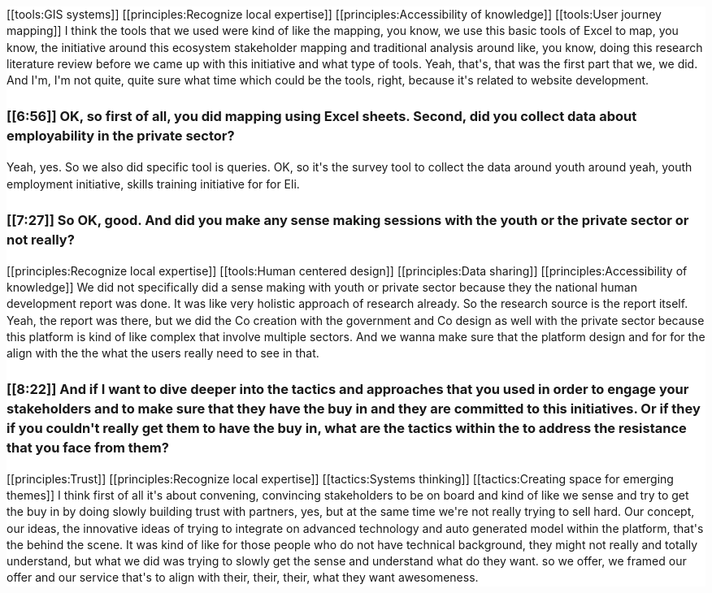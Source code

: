 [[tools:GIS systems]]
[[principles:Recognize local expertise]]
[[principles:Accessibility of knowledge]]
[[tools:User journey mapping]]
I think the tools that we used were kind of like the mapping, you know, we use this basic tools of Excel to map, you know, the initiative around this ecosystem stakeholder mapping and traditional analysis around like, you know, doing this research literature review before we came up with this initiative and what type of tools\. Yeah, that's, that was the first part that we, we did\. And I'm, I'm not quite, quite sure what time which could be the tools, right, because it's related to website development\.


### [[6:56]] OK, so first of all, you did mapping using Excel sheets\. Second, did you collect data about employability in the private sector?

Yeah, yes\. So we also did specific tool is queries\. OK, so it's the survey tool to collect the data around youth around yeah, youth employment initiative, skills training initiative for for Eli\.

### [[7:27]] So OK, good\. And did you make any sense making sessions with the youth or the private sector or not really?

[[principles:Recognize local expertise]]
[[tools:Human centered design]]
[[principles:Data sharing]]
[[principles:Accessibility of knowledge]]
We did not specifically did a sense making with youth or private sector because they the national human development report was done\. It was like very holistic approach of research already\. So the research source is the report itself\. Yeah, the report was there, but we did the Co creation with the government and Co design as well with the private sector because this platform is kind of like complex that involve multiple sectors\. And we wanna make sure that the platform design and for for the align with the the what the users really need to see in that\.


### [[8:22]] And if I want to dive deeper into the tactics and approaches that you used in order to engage your stakeholders and to make sure that they have the buy in and they are committed to this initiatives\. Or if they if you couldn't really get them to have the buy in, what are the tactics within the to address the resistance that you face from them?

[[principles:Trust]]
[[principles:Recognize local expertise]]
[[tactics:Systems thinking]]
[[tactics:Creating space for emerging themes]]
I think first of all it's about convening, convincing stakeholders to be on board and kind of like we sense and try to get the buy in by doing slowly building trust with partners, yes, but at the same time we're not really trying to sell hard\. Our concept, our ideas, the innovative ideas of trying to integrate on advanced technology and auto generated model within the platform, that's the behind the scene\. It was kind of like for those people who do not have technical background, they might not really and totally understand, but what we did was trying to slowly get the sense and understand what do they want\. so we offer, we framed our offer and our service that's to align with their, their, their, what they want awesomeness\.
